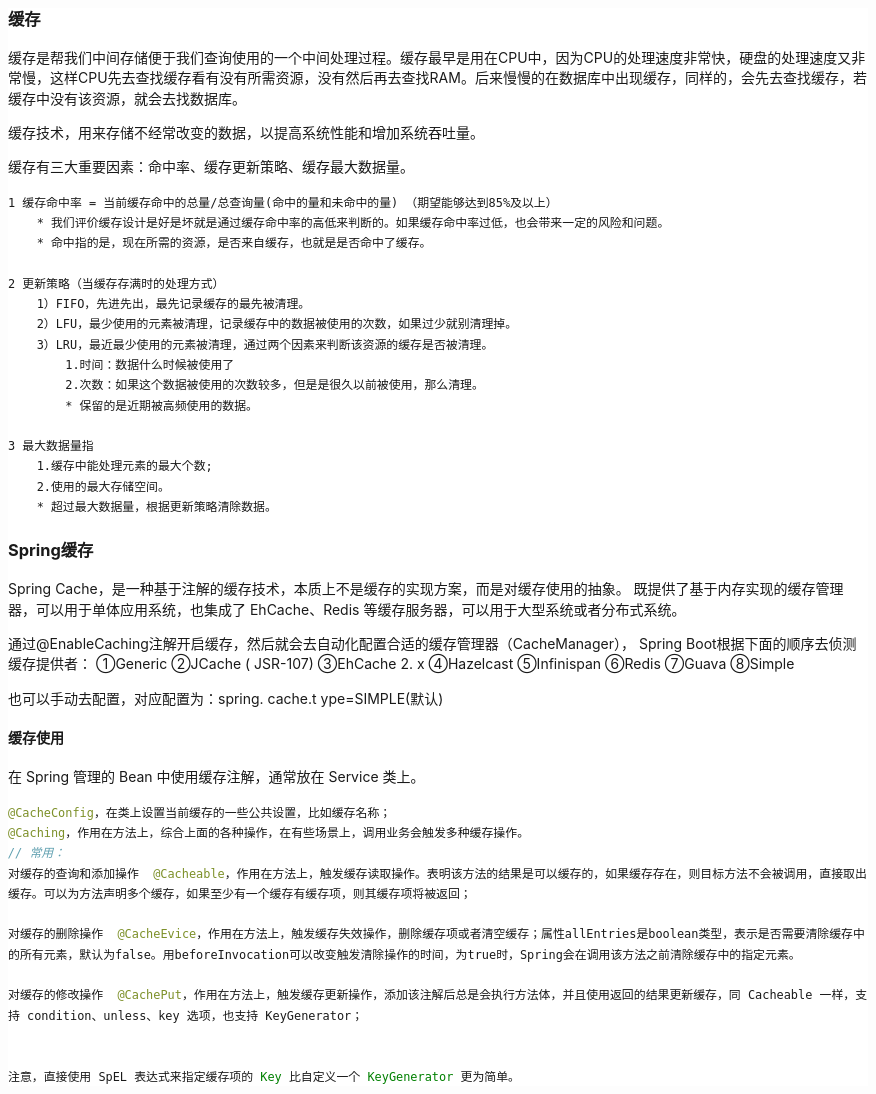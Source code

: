 ### 缓存

缓存是帮我们中间存储便于我们查询使用的一个中间处理过程。缓存最早是用在CPU中，因为CPU的处理速度非常快，硬盘的处理速度又非常慢，这样CPU先去查找缓存看有没有所需资源，没有然后再去查找RAM。后来慢慢的在数据库中出现缓存，同样的，会先去查找缓存，若缓存中没有该资源，就会去找数据库。

缓存技术，用来存储不经常改变的数据，以提高系统性能和增加系统吞吐量。 

缓存有三大重要因素：命中率、缓存更新策略、缓存最大数据量。 

```abap
1 缓存命中率 = 当前缓存命中的总量/总查询量(命中的量和未命中的量) （期望能够达到85%及以上） 
	* 我们评价缓存设计是好是坏就是通过缓存命中率的高低来判断的。如果缓存命中率过低，也会带来一定的风险和问题。
	* 命中指的是，现在所需的资源，是否来自缓存，也就是是否命中了缓存。
	
2 更新策略（当缓存存满时的处理方式） 
	1）FIFO，先进先出，最先记录缓存的最先被清理。 
	2）LFU，最少使用的元素被清理，记录缓存中的数据被使用的次数，如果过少就别清理掉。 
	3）LRU，最近最少使用的元素被清理，通过两个因素来判断该资源的缓存是否被清理。
		1.时间：数据什么时候被使用了
		2.次数：如果这个数据被使用的次数较多，但是是很久以前被使用，那么清理。
		* 保留的是近期被高频使用的数据。
  
3 最大数据量指
	1.缓存中能处理元素的最大个数;
	2.使用的最大存储空间。 
	* 超过最大数据量，根据更新策略清除数据。
```

### Spring缓存

Spring Cache，是一种基于注解的缓存技术，本质上不是缓存的实现方案，而是对缓存使用的抽象。 既提供了基于内存实现的缓存管理器，可以用于单体应用系统，也集成了 EhCache、Redis 等缓存服务器，可以用于大型系统或者分布式系统。 

通过@EnableCaching注解开启缓存，然后就会去自动化配置合适的缓存管理器（CacheManager）， Spring Boot根据下面的顺序去侦测缓存提供者： ①Generic    ②JCache ( JSR-107)    ③EhCache 2. x    ④Hazelcast    ⑤Infinispan    ⑥Redis    ⑦Guava    ⑧Simple 

也可以手动去配置，对应配置为：spring. cache.t ype=SIMPLE(默认)

#### 缓存使用

在 Spring 管理的 Bean 中使用缓存注解，通常放在 Service 类上。

```java
@CacheConfig，在类上设置当前缓存的一些公共设置，比如缓存名称； 
@Caching，作用在方法上，综合上面的各种操作，在有些场景上，调用业务会触发多种缓存操作。 
// 常用：
对缓存的查询和添加操作  @Cacheable，作用在方法上，触发缓存读取操作。表明该方法的结果是可以缓存的，如果缓存存在，则目标方法不会被调用，直接取出缓存。可以为方法声明多个缓存，如果至少有一个缓存有缓存项，则其缓存项将被返回； 

对缓存的删除操作  @CacheEvice，作用在方法上，触发缓存失效操作，删除缓存项或者清空缓存；属性allEntries是boolean类型，表示是否需要清除缓存中的所有元素，默认为false。用beforeInvocation可以改变触发清除操作的时间，为true时，Spring会在调用该方法之前清除缓存中的指定元素。 

对缓存的修改操作  @CachePut，作用在方法上，触发缓存更新操作，添加该注解后总是会执行方法体，并且使用返回的结果更新缓存，同 Cacheable 一样，支持 condition、unless、key 选项，也支持 KeyGenerator； 


注意，直接使用 SpEL 表达式来指定缓存项的 Key 比自定义一个 KeyGenerator 更为简单。
```
